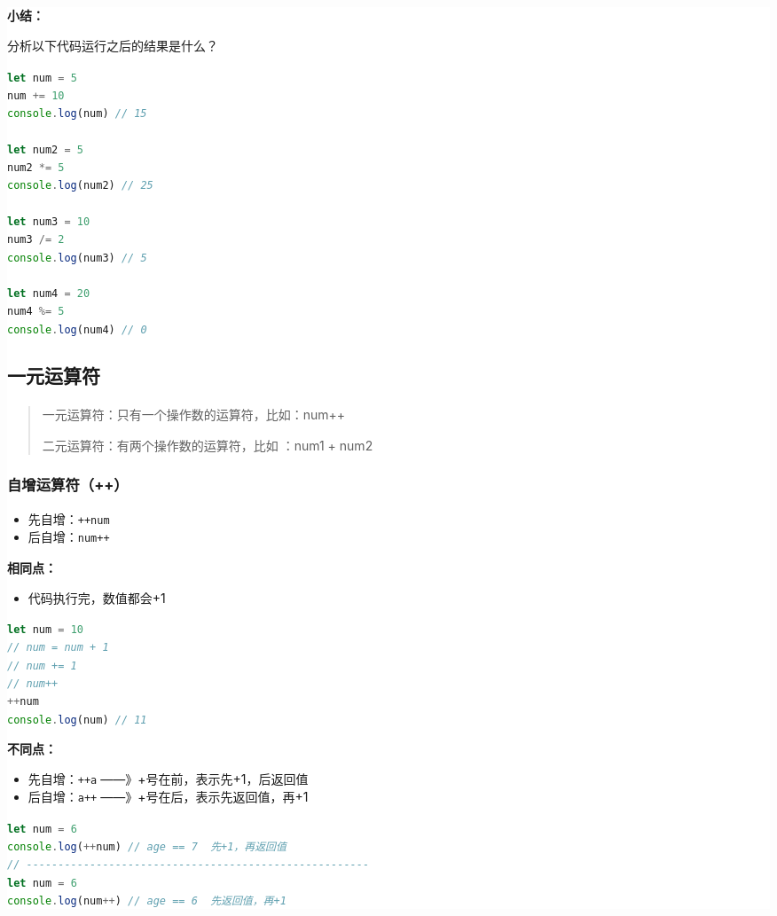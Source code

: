
**小结：**

分析以下代码运行之后的结果是什么？

```js
let num = 5
num += 10
console.log(num) // 15

let num2 = 5 
num2 *= 5 
console.log(num2) // 25

let num3 = 10 
num3 /= 2 
console.log(num3) // 5

let num4 = 20 
num4 %= 5 
console.log(num4) // 0
```



## 一元运算符

> 一元运算符：只有一个操作数的运算符，比如：num++ 
>
> 二元运算符：有两个操作数的运算符，比如 ：num1 + num2

### 自增运算符（++）

- 先自增：`++num`
- 后自增：`num++`

**相同点：**

- 代码执行完，数值都会+1

```js
let num = 10 
// num = num + 1 
// num += 1 
// num++ 
++num 
console.log(num) // 11
```

**不同点：**

- 先自增：`++a`   ——》+号在前，表示先+1，后返回值
- 后自增：`a++`   ——》+号在后，表示先返回值，再+1

````js
let num = 6 
console.log(++num) // age == 7  先+1，再返回值
// ------------------------------------------------------
let num = 6 
console.log(num++) // age == 6  先返回值，再+1
````
